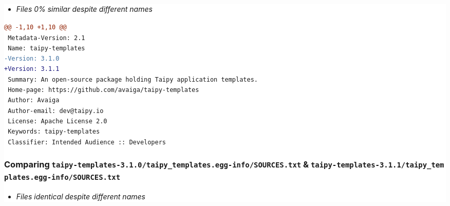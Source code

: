  * *Files 0% similar despite different names*

```diff
@@ -1,10 +1,10 @@
 Metadata-Version: 2.1
 Name: taipy-templates
-Version: 3.1.0
+Version: 3.1.1
 Summary: An open-source package holding Taipy application templates.
 Home-page: https://github.com/avaiga/taipy-templates
 Author: Avaiga
 Author-email: dev@taipy.io
 License: Apache License 2.0
 Keywords: taipy-templates
 Classifier: Intended Audience :: Developers
```

### Comparing `taipy-templates-3.1.0/taipy_templates.egg-info/SOURCES.txt` & `taipy-templates-3.1.1/taipy_templates.egg-info/SOURCES.txt`

 * *Files identical despite different names*

